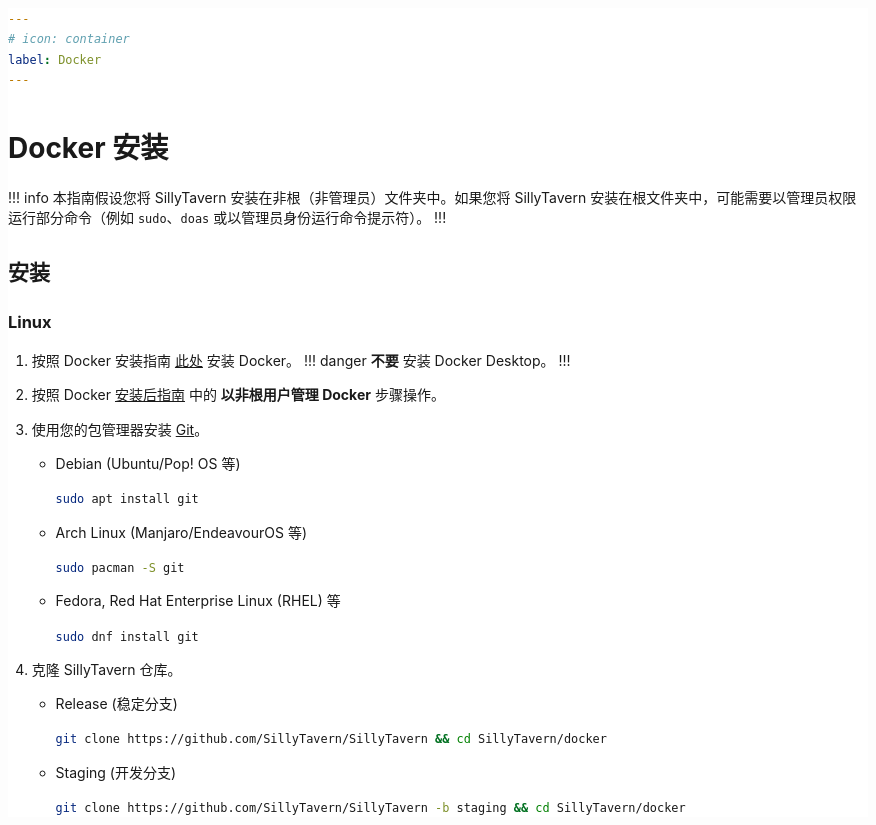 ```yaml
---
# icon: container
label: Docker
---
```


# Docker 安装

!!! info
本指南假设您将 SillyTavern 安装在非根（非管理员）文件夹中。如果您将 SillyTavern 安装在根文件夹中，可能需要以管理员权限运行部分命令（例如 `sudo`、`doas` 或以管理员身份运行命令提示符）。
!!!

## 安装

### Linux

1. 按照 Docker 安装指南 [此处](https://docs.docker.com/engine/install/) 安装 Docker。
   !!! danger
   **不要** 安装 Docker Desktop。
   !!!
2. 按照 Docker [安装后指南](https://docs.docker.com/engine/install/linux-postinstall/) 中的 **以非根用户管理 Docker** 步骤操作。
3. 使用您的包管理器安装 [Git](https://git-scm.com/download/linux)。

    - Debian (Ubuntu/Pop! OS 等)

        ```sh
        sudo apt install git
        ```

    - Arch Linux (Manjaro/EndeavourOS 等)

        ```sh
        sudo pacman -S git
        ```

    - Fedora, Red Hat Enterprise Linux (RHEL) 等
        ```sh
        sudo dnf install git
        ```

4. 克隆 SillyTavern 仓库。

    - Release (稳定分支)

        ```sh
        git clone https://github.com/SillyTavern/SillyTavern && cd SillyTavern/docker
        ```

    - Staging (开发分支)
        ```sh
        git clone https://github.com/SillyTavern/SillyTavern -b staging && cd SillyTavern/docker
        ```
